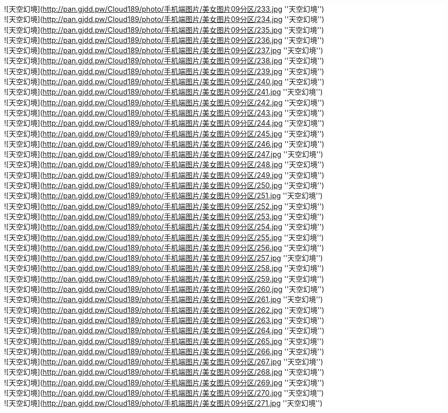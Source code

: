 ![天空幻境](http://pan.gjdd.pw/Cloud189/photo/手机端图片/美女图片09分区/233.jpg ''天空幻境'') <br>
![天空幻境](http://pan.gjdd.pw/Cloud189/photo/手机端图片/美女图片09分区/234.jpg ''天空幻境'') <br>
![天空幻境](http://pan.gjdd.pw/Cloud189/photo/手机端图片/美女图片09分区/235.jpg ''天空幻境'') <br>
![天空幻境](http://pan.gjdd.pw/Cloud189/photo/手机端图片/美女图片09分区/236.jpg ''天空幻境'') <br>
![天空幻境](http://pan.gjdd.pw/Cloud189/photo/手机端图片/美女图片09分区/237.jpg ''天空幻境'') <br>
![天空幻境](http://pan.gjdd.pw/Cloud189/photo/手机端图片/美女图片09分区/238.jpg ''天空幻境'') <br>
![天空幻境](http://pan.gjdd.pw/Cloud189/photo/手机端图片/美女图片09分区/239.jpg ''天空幻境'') <br>
![天空幻境](http://pan.gjdd.pw/Cloud189/photo/手机端图片/美女图片09分区/240.jpg ''天空幻境'') <br>
![天空幻境](http://pan.gjdd.pw/Cloud189/photo/手机端图片/美女图片09分区/241.jpg ''天空幻境'') <br>
![天空幻境](http://pan.gjdd.pw/Cloud189/photo/手机端图片/美女图片09分区/242.jpg ''天空幻境'') <br>
![天空幻境](http://pan.gjdd.pw/Cloud189/photo/手机端图片/美女图片09分区/243.jpg ''天空幻境'') <br>
![天空幻境](http://pan.gjdd.pw/Cloud189/photo/手机端图片/美女图片09分区/244.jpg ''天空幻境'') <br>
![天空幻境](http://pan.gjdd.pw/Cloud189/photo/手机端图片/美女图片09分区/245.jpg ''天空幻境'') <br>
![天空幻境](http://pan.gjdd.pw/Cloud189/photo/手机端图片/美女图片09分区/246.jpg ''天空幻境'') <br>
![天空幻境](http://pan.gjdd.pw/Cloud189/photo/手机端图片/美女图片09分区/247.jpg ''天空幻境'') <br>
![天空幻境](http://pan.gjdd.pw/Cloud189/photo/手机端图片/美女图片09分区/248.jpg ''天空幻境'') <br>
![天空幻境](http://pan.gjdd.pw/Cloud189/photo/手机端图片/美女图片09分区/249.jpg ''天空幻境'') <br>
![天空幻境](http://pan.gjdd.pw/Cloud189/photo/手机端图片/美女图片09分区/250.jpg ''天空幻境'') <br>
![天空幻境](http://pan.gjdd.pw/Cloud189/photo/手机端图片/美女图片09分区/251.jpg ''天空幻境'') <br>
![天空幻境](http://pan.gjdd.pw/Cloud189/photo/手机端图片/美女图片09分区/252.jpg ''天空幻境'') <br>
![天空幻境](http://pan.gjdd.pw/Cloud189/photo/手机端图片/美女图片09分区/253.jpg ''天空幻境'') <br>
![天空幻境](http://pan.gjdd.pw/Cloud189/photo/手机端图片/美女图片09分区/254.jpg ''天空幻境'') <br>
![天空幻境](http://pan.gjdd.pw/Cloud189/photo/手机端图片/美女图片09分区/255.jpg ''天空幻境'') <br>
![天空幻境](http://pan.gjdd.pw/Cloud189/photo/手机端图片/美女图片09分区/256.jpg ''天空幻境'') <br>
![天空幻境](http://pan.gjdd.pw/Cloud189/photo/手机端图片/美女图片09分区/257.jpg ''天空幻境'') <br>
![天空幻境](http://pan.gjdd.pw/Cloud189/photo/手机端图片/美女图片09分区/258.jpg ''天空幻境'') <br>
![天空幻境](http://pan.gjdd.pw/Cloud189/photo/手机端图片/美女图片09分区/259.jpg ''天空幻境'') <br>
![天空幻境](http://pan.gjdd.pw/Cloud189/photo/手机端图片/美女图片09分区/260.jpg ''天空幻境'') <br>
![天空幻境](http://pan.gjdd.pw/Cloud189/photo/手机端图片/美女图片09分区/261.jpg ''天空幻境'') <br>
![天空幻境](http://pan.gjdd.pw/Cloud189/photo/手机端图片/美女图片09分区/262.jpg ''天空幻境'') <br>
![天空幻境](http://pan.gjdd.pw/Cloud189/photo/手机端图片/美女图片09分区/263.jpg ''天空幻境'') <br>
![天空幻境](http://pan.gjdd.pw/Cloud189/photo/手机端图片/美女图片09分区/264.jpg ''天空幻境'') <br>
![天空幻境](http://pan.gjdd.pw/Cloud189/photo/手机端图片/美女图片09分区/265.jpg ''天空幻境'') <br>
![天空幻境](http://pan.gjdd.pw/Cloud189/photo/手机端图片/美女图片09分区/266.jpg ''天空幻境'') <br>
![天空幻境](http://pan.gjdd.pw/Cloud189/photo/手机端图片/美女图片09分区/267.jpg ''天空幻境'') <br>
![天空幻境](http://pan.gjdd.pw/Cloud189/photo/手机端图片/美女图片09分区/268.jpg ''天空幻境'') <br>
![天空幻境](http://pan.gjdd.pw/Cloud189/photo/手机端图片/美女图片09分区/269.jpg ''天空幻境'') <br>
![天空幻境](http://pan.gjdd.pw/Cloud189/photo/手机端图片/美女图片09分区/270.jpg ''天空幻境'') <br>
![天空幻境](http://pan.gjdd.pw/Cloud189/photo/手机端图片/美女图片09分区/271.jpg ''天空幻境'') <br>